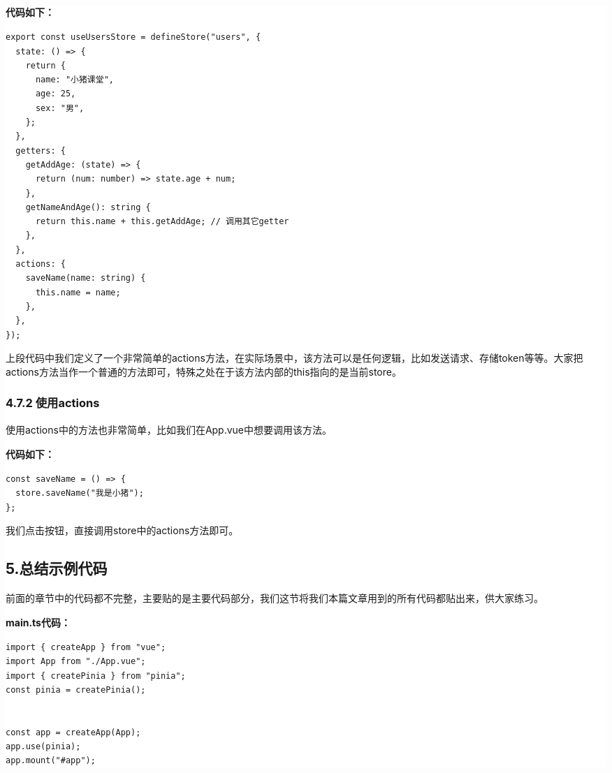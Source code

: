 **代码如下：**

```text
export const useUsersStore = defineStore("users", {
  state: () => {
    return {
      name: "小猪课堂",
      age: 25,
      sex: "男",
    };
  },
  getters: {
    getAddAge: (state) => {
      return (num: number) => state.age + num;
    },
    getNameAndAge(): string {
      return this.name + this.getAddAge; // 调用其它getter
    },
  },
  actions: {
    saveName(name: string) {
      this.name = name;
    },
  },
});
```

上段代码中我们定义了一个非常简单的actions方法，在实际场景中，该方法可以是任何逻辑，比如发送请求、存储token等等。大家把actions方法当作一个普通的方法即可，特殊之处在于该方法内部的this指向的是当前store。

### 4.7.2 使用actions

使用actions中的方法也非常简单，比如我们在App.vue中想要调用该方法。

**代码如下：**

```text
const saveName = () => {
  store.saveName("我是小猪");
};
```

我们点击按钮，直接调用store中的actions方法即可。

## **5.总结示例代码**

前面的章节中的代码都不完整，主要贴的是主要代码部分，我们这节将我们本篇文章用到的所有代码都贴出来，供大家练习。

**main.ts代码：**

```text
import { createApp } from "vue";
import App from "./App.vue";
import { createPinia } from "pinia";
const pinia = createPinia();


const app = createApp(App);
app.use(pinia);
app.mount("#app");
```
